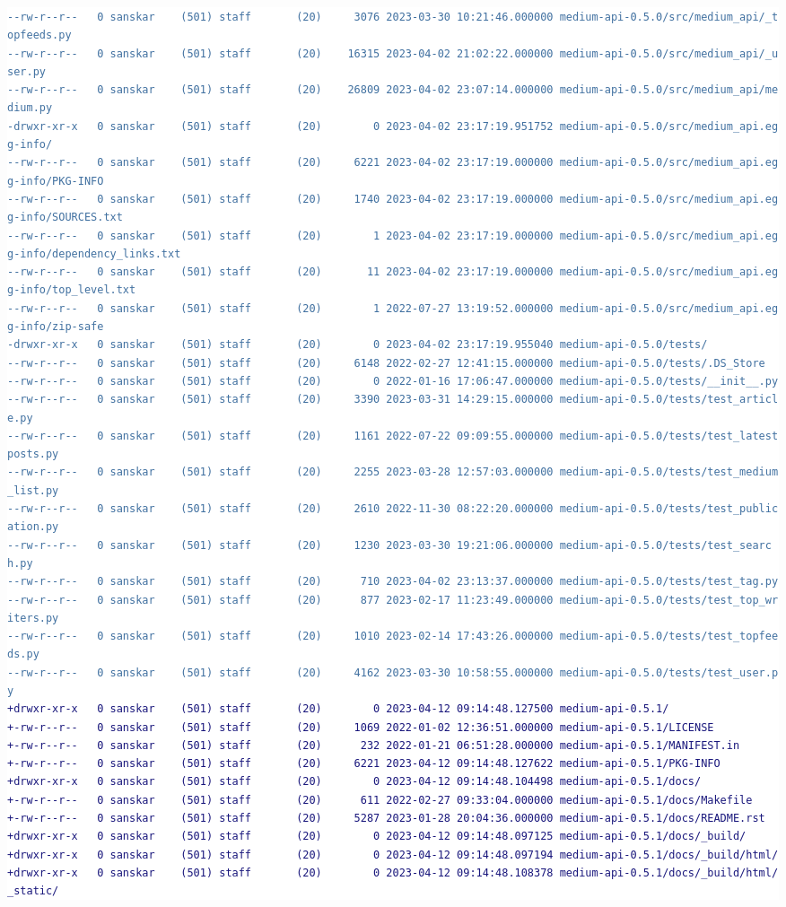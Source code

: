 ```diff
--rw-r--r--   0 sanskar    (501) staff       (20)     3076 2023-03-30 10:21:46.000000 medium-api-0.5.0/src/medium_api/_topfeeds.py
--rw-r--r--   0 sanskar    (501) staff       (20)    16315 2023-04-02 21:02:22.000000 medium-api-0.5.0/src/medium_api/_user.py
--rw-r--r--   0 sanskar    (501) staff       (20)    26809 2023-04-02 23:07:14.000000 medium-api-0.5.0/src/medium_api/medium.py
-drwxr-xr-x   0 sanskar    (501) staff       (20)        0 2023-04-02 23:17:19.951752 medium-api-0.5.0/src/medium_api.egg-info/
--rw-r--r--   0 sanskar    (501) staff       (20)     6221 2023-04-02 23:17:19.000000 medium-api-0.5.0/src/medium_api.egg-info/PKG-INFO
--rw-r--r--   0 sanskar    (501) staff       (20)     1740 2023-04-02 23:17:19.000000 medium-api-0.5.0/src/medium_api.egg-info/SOURCES.txt
--rw-r--r--   0 sanskar    (501) staff       (20)        1 2023-04-02 23:17:19.000000 medium-api-0.5.0/src/medium_api.egg-info/dependency_links.txt
--rw-r--r--   0 sanskar    (501) staff       (20)       11 2023-04-02 23:17:19.000000 medium-api-0.5.0/src/medium_api.egg-info/top_level.txt
--rw-r--r--   0 sanskar    (501) staff       (20)        1 2022-07-27 13:19:52.000000 medium-api-0.5.0/src/medium_api.egg-info/zip-safe
-drwxr-xr-x   0 sanskar    (501) staff       (20)        0 2023-04-02 23:17:19.955040 medium-api-0.5.0/tests/
--rw-r--r--   0 sanskar    (501) staff       (20)     6148 2022-02-27 12:41:15.000000 medium-api-0.5.0/tests/.DS_Store
--rw-r--r--   0 sanskar    (501) staff       (20)        0 2022-01-16 17:06:47.000000 medium-api-0.5.0/tests/__init__.py
--rw-r--r--   0 sanskar    (501) staff       (20)     3390 2023-03-31 14:29:15.000000 medium-api-0.5.0/tests/test_article.py
--rw-r--r--   0 sanskar    (501) staff       (20)     1161 2022-07-22 09:09:55.000000 medium-api-0.5.0/tests/test_latestposts.py
--rw-r--r--   0 sanskar    (501) staff       (20)     2255 2023-03-28 12:57:03.000000 medium-api-0.5.0/tests/test_medium_list.py
--rw-r--r--   0 sanskar    (501) staff       (20)     2610 2022-11-30 08:22:20.000000 medium-api-0.5.0/tests/test_publication.py
--rw-r--r--   0 sanskar    (501) staff       (20)     1230 2023-03-30 19:21:06.000000 medium-api-0.5.0/tests/test_search.py
--rw-r--r--   0 sanskar    (501) staff       (20)      710 2023-04-02 23:13:37.000000 medium-api-0.5.0/tests/test_tag.py
--rw-r--r--   0 sanskar    (501) staff       (20)      877 2023-02-17 11:23:49.000000 medium-api-0.5.0/tests/test_top_writers.py
--rw-r--r--   0 sanskar    (501) staff       (20)     1010 2023-02-14 17:43:26.000000 medium-api-0.5.0/tests/test_topfeeds.py
--rw-r--r--   0 sanskar    (501) staff       (20)     4162 2023-03-30 10:58:55.000000 medium-api-0.5.0/tests/test_user.py
+drwxr-xr-x   0 sanskar    (501) staff       (20)        0 2023-04-12 09:14:48.127500 medium-api-0.5.1/
+-rw-r--r--   0 sanskar    (501) staff       (20)     1069 2022-01-02 12:36:51.000000 medium-api-0.5.1/LICENSE
+-rw-r--r--   0 sanskar    (501) staff       (20)      232 2022-01-21 06:51:28.000000 medium-api-0.5.1/MANIFEST.in
+-rw-r--r--   0 sanskar    (501) staff       (20)     6221 2023-04-12 09:14:48.127622 medium-api-0.5.1/PKG-INFO
+drwxr-xr-x   0 sanskar    (501) staff       (20)        0 2023-04-12 09:14:48.104498 medium-api-0.5.1/docs/
+-rw-r--r--   0 sanskar    (501) staff       (20)      611 2022-02-27 09:33:04.000000 medium-api-0.5.1/docs/Makefile
+-rw-r--r--   0 sanskar    (501) staff       (20)     5287 2023-01-28 20:04:36.000000 medium-api-0.5.1/docs/README.rst
+drwxr-xr-x   0 sanskar    (501) staff       (20)        0 2023-04-12 09:14:48.097125 medium-api-0.5.1/docs/_build/
+drwxr-xr-x   0 sanskar    (501) staff       (20)        0 2023-04-12 09:14:48.097194 medium-api-0.5.1/docs/_build/html/
+drwxr-xr-x   0 sanskar    (501) staff       (20)        0 2023-04-12 09:14:48.108378 medium-api-0.5.1/docs/_build/html/_static/
```